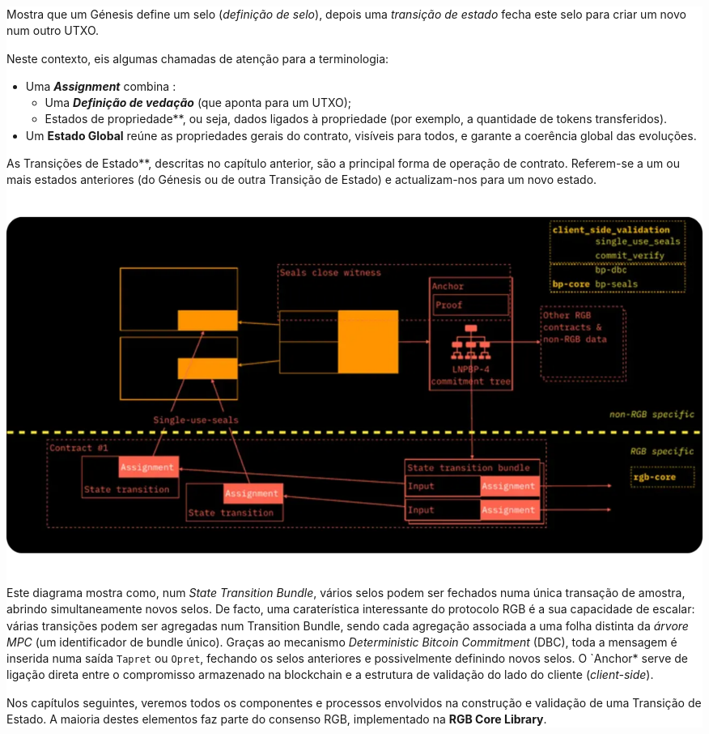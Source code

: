 Mostra que um Génesis define um selo (*definição de selo*), depois uma *transição de estado* fecha este selo para criar um novo num outro UTXO.

Neste contexto, eis algumas chamadas de atenção para a terminologia:


- Uma ***Assignment*** combina :
    - Uma ***Definição de vedação*** (que aponta para um UTXO);
    - Estados de propriedade**, ou seja, dados ligados à propriedade (por exemplo, a quantidade de tokens transferidos).
- Um **Estado Global** reúne as propriedades gerais do contrato, visíveis para todos, e garante a coerência global das evoluções.

As Transições de Estado**, descritas no capítulo anterior, são a principal forma de operação de contrato. Referem-se a um ou mais estados anteriores (do Génesis ou de outra Transição de Estado) e actualizam-nos para um novo estado.

![RGB-Bitcoin](assets/fr/063.webp)

Este diagrama mostra como, num *State Transition Bundle*, vários selos podem ser fechados numa única transação de amostra, abrindo simultaneamente novos selos. De facto, uma caraterística interessante do protocolo RGB é a sua capacidade de escalar: várias transições podem ser agregadas num Transition Bundle, sendo cada agregação associada a uma folha distinta da *árvore MPC* (um identificador de bundle único). Graças ao mecanismo *Deterministic Bitcoin Commitment* (DBC), toda a mensagem é inserida numa saída `Tapret` ou `Opret`, fechando os selos anteriores e possivelmente definindo novos selos. O `Anchor* serve de ligação direta entre o compromisso armazenado na blockchain e a estrutura de validação do lado do cliente (*client-side*).

Nos capítulos seguintes, veremos todos os componentes e processos envolvidos na construção e validação de uma Transição de Estado. A maioria destes elementos faz parte do consenso RGB, implementado na **RGB Core Library**.
